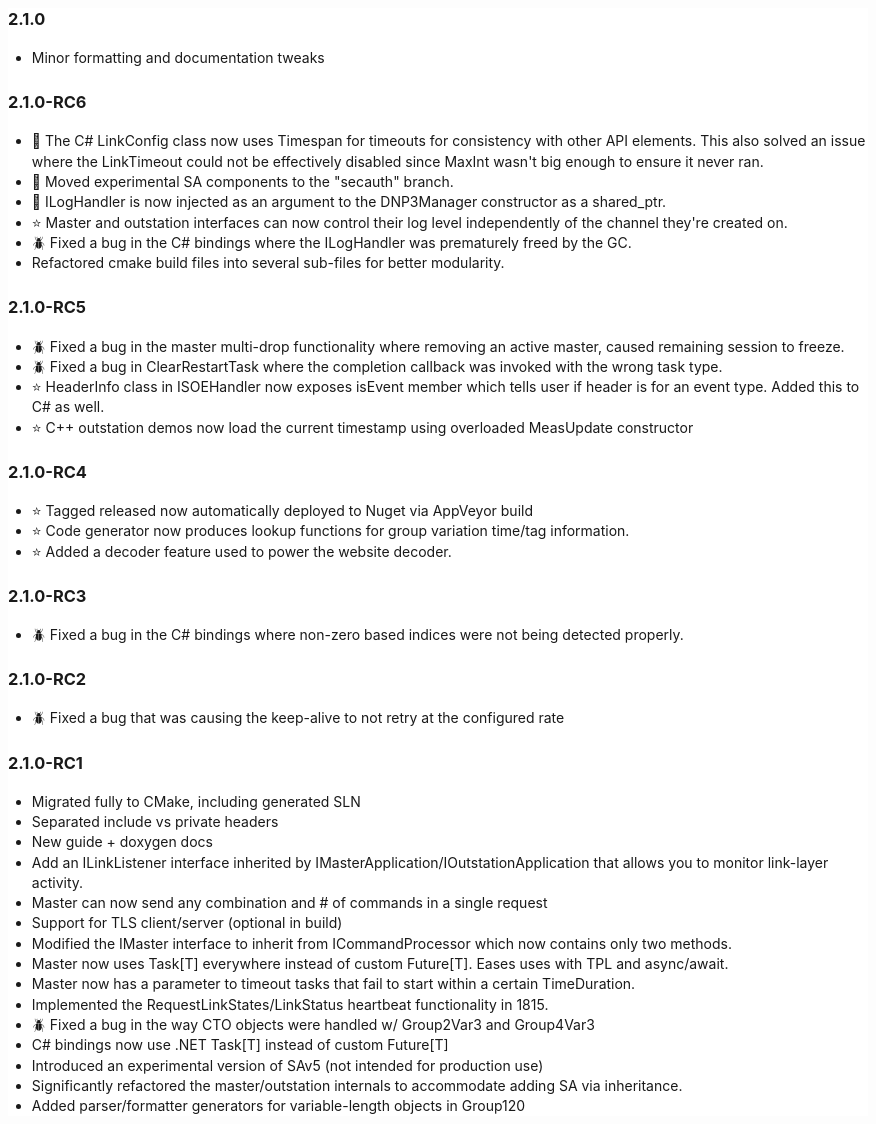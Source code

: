 ### 2.1.0 ###
* Minor formatting and documentation tweaks

### 2.1.0-RC6 ###
* :wrench: The C# LinkConfig class now uses Timespan for timeouts for consistency with other API elements. This also solved
an issue where the LinkTimeout could not be effectively disabled since MaxInt wasn't big enough to ensure it never ran.
* :wrench: Moved experimental SA components to the "secauth" branch.
* :wrench: ILogHandler is now injected as an argument to the DNP3Manager constructor as a shared_ptr.
* :star: Master and outstation interfaces can now control their log level independently of the channel they're created on.
* :beetle: Fixed a bug in the C# bindings where the ILogHandler was prematurely freed by the GC.
* Refactored cmake build files into several sub-files for better modularity.

### 2.1.0-RC5 ###
* :beetle: Fixed a bug in the master multi-drop functionality where removing an active master, caused remaining session to freeze.
* :beetle: Fixed a bug in ClearRestartTask where the completion callback was invoked with the wrong task type.
* :star: HeaderInfo class in ISOEHandler now exposes isEvent member which tells user if header is for an event type. Added this to C# as well.
* :star: C++ outstation demos now load the current timestamp using overloaded MeasUpdate constructor

### 2.1.0-RC4 ###
* :star: Tagged released now automatically deployed to Nuget via AppVeyor build
* :star: Code generator now produces lookup functions for group variation time/tag information.
* :star: Added a decoder feature used to power the website decoder.

### 2.1.0-RC3 ###
* :beetle: Fixed a bug in the C# bindings where non-zero based indices were not being detected properly.

### 2.1.0-RC2 ###
* :beetle: Fixed a bug that was causing the keep-alive to not retry at the configured rate

### 2.1.0-RC1 ###
* Migrated fully to CMake, including generated SLN
* Separated include vs private headers
* New guide + doxygen docs
* Add an ILinkListener interface inherited by IMasterApplication/IOutstationApplication that allows you to monitor link-layer activity.
* Master can now send any combination and # of commands in a single request
* Support for TLS client/server (optional in build)
* Modified the IMaster interface to inherit from ICommandProcessor which now contains only two methods.
* Master now uses Task[T] everywhere instead of custom Future[T]. Eases uses with TPL and async/await.
* Master now has a parameter to timeout tasks that fail to start within a certain TimeDuration.  
* Implemented the RequestLinkStates/LinkStatus heartbeat functionality in 1815.
* :beetle: Fixed a bug in the way CTO objects were handled w/ Group2Var3 and Group4Var3
* C# bindings now use .NET Task[T] instead of custom Future[T]
* Introduced an experimental version of SAv5 (not intended for production use)
 * Significantly refactored the master/outstation internals to accommodate adding SA via inheritance.
 * Added parser/formatter generators for variable-length objects in Group120
